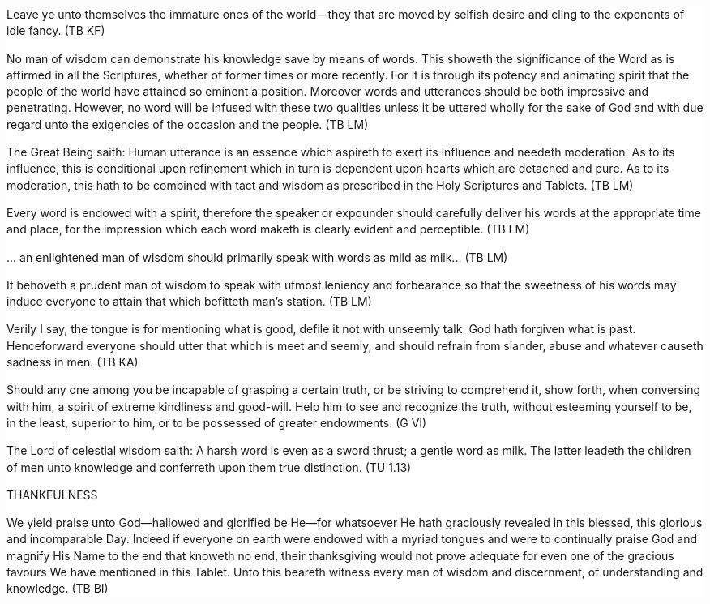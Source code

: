 Leave ye unto themselves the immature ones
of the world—they that are moved by selfish desire and cling to the
exponents of idle fancy. (TB KF)

No man of wisdom can demonstrate his knowledge save by means of words.
This showeth the significance of the Word as is affirmed in all the
Scriptures, whether of former times or more recently. For it is through
its potency and animating spirit that the people of the world have
attained so eminent a position. Moreover words and utterances should be
both impressive and penetrating. However, no word will be infused with
these two qualities unless it be uttered wholly for the sake of God and
with due regard unto the exigencies of the occasion and the people. (TB LM)

The Great Being saith: Human utterance is an essence which aspireth to
exert its influence and needeth moderation. As to its influence, this is
conditional upon refinement which in turn is dependent upon hearts which
are detached and pure. As to its moderation, this hath to be combined with
tact and wisdom as prescribed in the Holy Scriptures and Tablets. (TB LM)

Every word is endowed with a spirit, therefore the speaker or expounder
should carefully deliver his words at the appropriate time and place, for
the impression which each word maketh is clearly evident and perceptible. (TB LM)

... an enlightened man of wisdom should primarily speak with words
as mild as milk... (TB LM)

It behoveth a prudent man of wisdom to
speak with utmost leniency and forbearance so that the sweetness of his
words may induce everyone to attain that which befitteth man’s station. (TB LM)

Verily I say, the tongue is for mentioning what is good,
defile it not with unseemly talk. God hath forgiven what is past.
Henceforward everyone should utter that which is meet and seemly, and
should refrain from slander, abuse and whatever causeth sadness in men. (TB KA)

Should any one
among you be incapable of grasping a certain truth, or be striving to
comprehend it, show forth, when conversing with him, a spirit of extreme
kindliness and good-will. Help him to see and recognize the truth, without
esteeming yourself to be, in the least, superior to him, or to be
possessed of greater endowments. (G VI)

The Lord of celestial wisdom saith: A harsh word is even as a sword
thrust; a gentle word as milk. The latter leadeth the children of men
unto knowledge and conferreth upon them true distinction. (TU 1.13)

THANKFULNESS

We yield praise unto God—hallowed and glorified be He—for whatsoever He
hath graciously revealed in this blessed, this glorious and incomparable
Day. Indeed if everyone on earth were endowed with a myriad tongues and
were to continually praise God and magnify His Name to the end that
knoweth no end, their thanksgiving would not prove adequate for even one
of the gracious favours We have mentioned in this Tablet. Unto this
beareth witness every man of wisdom and discernment, of understanding and
knowledge. (TB BI)
